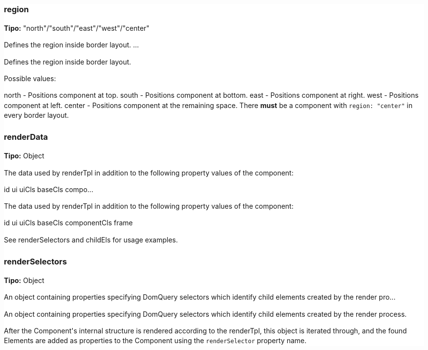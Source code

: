 
### region

**Tipo:** "north"/"south"/"east"/"west"/"center"

Defines the region inside border layout. ...

Defines the region inside border layout.

Possible values:


north - Positions component at top.
south - Positions component at bottom.
east - Positions component at right.
west - Positions component at left.
center - Positions component at the remaining space.
There **must** be a component with `region: "center"` in every border layout.


### renderData

**Tipo:** Object

The data used by renderTpl in addition to the following property values of the component:


id
ui
uiCls
baseCls
compo...

The data used by renderTpl in addition to the following property values of the component:


id
ui
uiCls
baseCls
componentCls
frame



See renderSelectors and childEls for usage examples.


### renderSelectors

**Tipo:** Object

An object containing properties specifying DomQuery selectors which identify child elements
created by the render pro...

An object containing properties specifying DomQuery selectors which identify child elements
created by the render process.

After the Component's internal structure is rendered according to the renderTpl, this object is iterated through,
and the found Elements are added as properties to the Component using the `renderSelector` property name.
